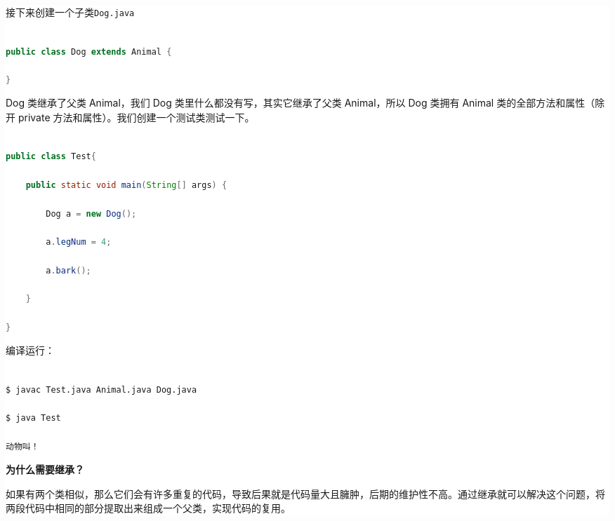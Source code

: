   

接下来创建一个子类`Dog.java`

  

```java

public class Dog extends Animal {

}

```

  

Dog 类继承了父类 Animal，我们 Dog 类里什么都没有写，其实它继承了父类 Animal，所以 Dog 类拥有 Animal 类的全部方法和属性（除开 private 方法和属性）。我们创建一个测试类测试一下。

  

```java

public class Test{

    public static void main(String[] args) {

        Dog a = new Dog();

        a.legNum = 4;

        a.bark();

    }

}

```

  

编译运行：

  

```bash

$ javac Test.java Animal.java Dog.java

$ java Test

动物叫！

```

  

**为什么需要继承？**

  

如果有两个类相似，那么它们会有许多重复的代码，导致后果就是代码量大且臃肿，后期的维护性不高。通过继承就可以解决这个问题，将两段代码中相同的部分提取出来组成一个父类，实现代码的复用。
